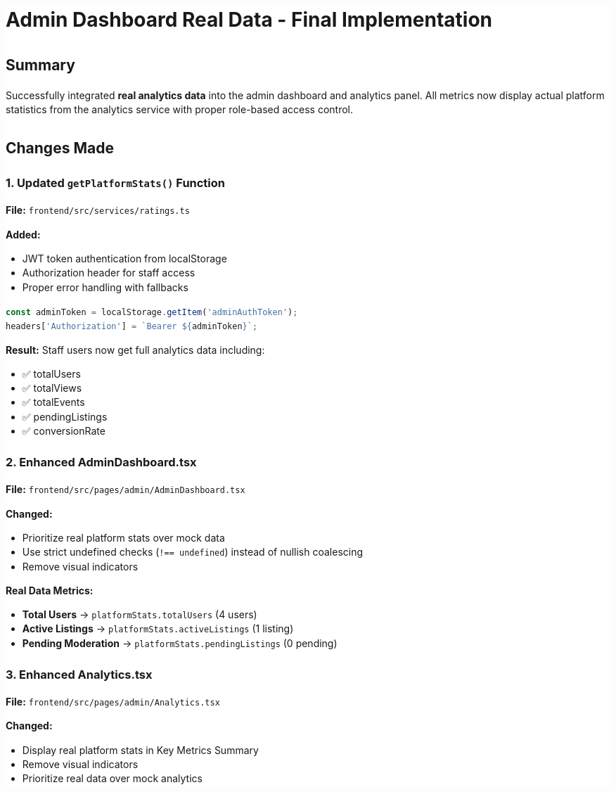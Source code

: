 # Admin Dashboard Real Data - Final Implementation

## Summary

Successfully integrated **real analytics data** into the admin dashboard and analytics panel. All metrics now display actual platform statistics from the analytics service with proper role-based access control.

## Changes Made

### 1. Updated `getPlatformStats()` Function
**File:** `frontend/src/services/ratings.ts`

**Added:**
- JWT token authentication from localStorage
- Authorization header for staff access
- Proper error handling with fallbacks

```typescript
const adminToken = localStorage.getItem('adminAuthToken');
headers['Authorization'] = `Bearer ${adminToken}`;
```

**Result:** Staff users now get full analytics data including:
- ✅ totalUsers
- ✅ totalViews  
- ✅ totalEvents
- ✅ pendingListings
- ✅ conversionRate

### 2. Enhanced AdminDashboard.tsx
**File:** `frontend/src/pages/admin/AdminDashboard.tsx`

**Changed:**
- Prioritize real platform stats over mock data
- Use strict undefined checks (`!== undefined`) instead of nullish coalescing
- Remove visual indicators

**Real Data Metrics:**
- **Total Users** → `platformStats.totalUsers` (4 users)
- **Active Listings** → `platformStats.activeListings` (1 listing)
- **Pending Moderation** → `platformStats.pendingListings` (0 pending)

### 3. Enhanced Analytics.tsx
**File:** `frontend/src/pages/admin/Analytics.tsx`

**Changed:**
- Display real platform stats in Key Metrics Summary
- Remove visual indicators
- Prioritize real data over mock analytics
